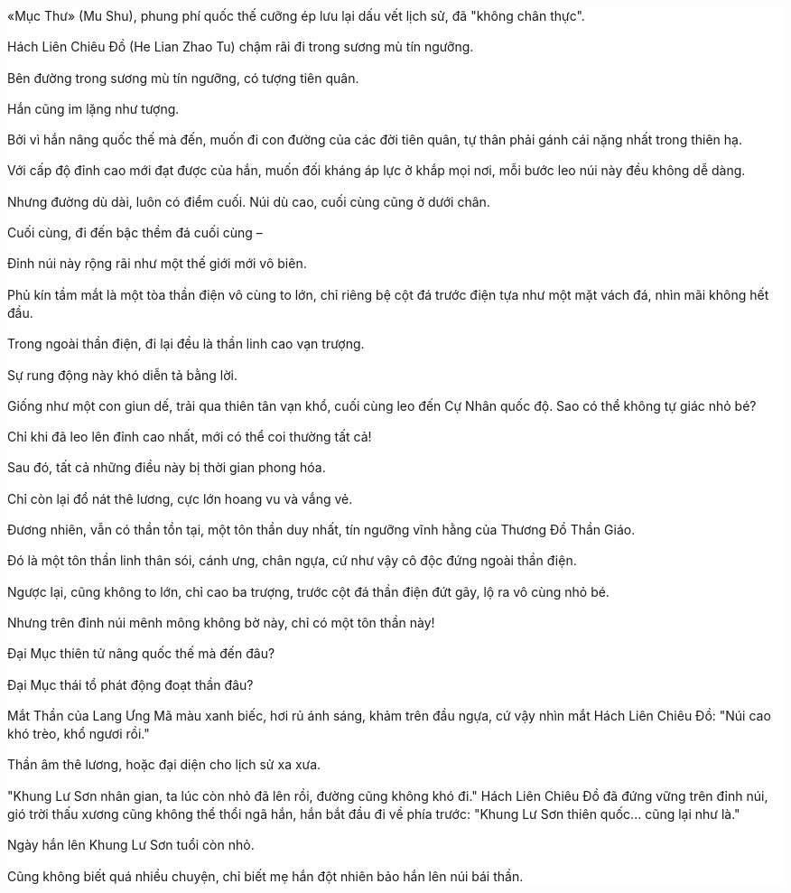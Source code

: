 «Mục Thư» (Mu Shu), phung phí quốc thế cưỡng ép lưu lại dấu vết lịch sử, đã "không chân thực".

Hách Liên Chiêu Đồ (He Lian Zhao Tu) chậm rãi đi trong sương mù tín ngưỡng.

Bên đường trong sương mù tín ngưỡng, có tượng tiên quân.

Hắn cũng im lặng như tượng.

Bởi vì hắn nâng quốc thế mà đến, muốn đi con đường của các đời tiên quân, tự thân phải gánh cái nặng nhất trong thiên hạ.

Với cấp độ đỉnh cao mới đạt được của hắn, muốn đối kháng áp lực ở khắp mọi nơi, mỗi bước leo núi này đều không dễ dàng.

Nhưng đường dù dài, luôn có điểm cuối. Núi dù cao, cuối cùng cũng ở dưới chân.

Cuối cùng, đi đến bậc thềm đá cuối cùng –

Đỉnh núi này rộng rãi như một thế giới mới vô biên.

Phủ kín tầm mắt là một tòa thần điện vô cùng to lớn, chỉ riêng bệ cột đá trước điện tựa như một mặt vách đá, nhìn mãi không hết đầu.

Trong ngoài thần điện, đi lại đều là thần linh cao vạn trượng.

Sự rung động này khó diễn tả bằng lời.

Giống như một con giun dế, trải qua thiên tân vạn khổ, cuối cùng leo đến Cự Nhân quốc độ. Sao có thể không tự giác nhỏ bé?

Chỉ khi đã leo lên đỉnh cao nhất, mới có thể coi thường tất cả!

Sau đó, tất cả những điều này bị thời gian phong hóa.

Chỉ còn lại đổ nát thê lương, cực lớn hoang vu và vắng vẻ.

Đương nhiên, vẫn có thần tồn tại, một tôn thần duy nhất, tín ngưỡng vĩnh hằng của Thương Đồ Thần Giáo.

Đó là một tôn thần linh thân sói, cánh ưng, chân ngựa, cứ như vậy cô độc đứng ngoài thần điện.

Ngược lại, cũng không to lớn, chỉ cao ba trượng, trước cột đá thần điện đứt gãy, lộ ra vô cùng nhỏ bé.

Nhưng trên đỉnh núi mênh mông không bờ này, chỉ có một tôn thần này!

Đại Mục thiên tử nâng quốc thế mà đến đâu?

Đại Mục thái tổ phát động đoạt thần đâu?

Mắt Thần của Lang Ưng Mã màu xanh biếc, hơi rủ ánh sáng, khảm trên đầu ngựa, cứ vậy nhìn mắt Hách Liên Chiêu Đồ: "Núi cao khó trèo, khổ ngươi rồi."

Thần âm thê lương, hoặc đại diện cho lịch sử xa xưa.

"Khung Lư Sơn nhân gian, ta lúc còn nhỏ đã lên rồi, đường cũng không khó đi." Hách Liên Chiêu Đồ đã đứng vững trên đỉnh núi, gió trời thấu xương cũng không thể thổi ngã hắn, hắn bắt đầu đi về phía trước: "Khung Lư Sơn thiên quốc... cũng lại như là."

Ngày hắn lên Khung Lư Sơn tuổi còn nhỏ.

Cũng không biết quá nhiều chuyện, chỉ biết mẹ hắn đột nhiên bảo hắn lên núi bái thần.

